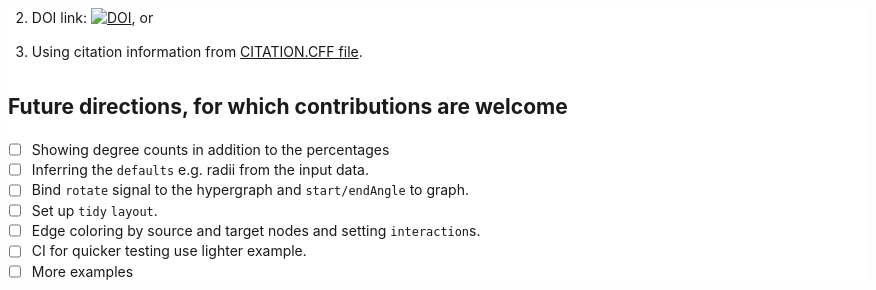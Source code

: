 2.  DOI link:
    [![DOI](https://zenodo.org/badge/DOI/10.5281/zenodo.10703097.svg)](https://doi.org/10.5281/zenodo.10703097),
    or

3.  Using citation information from [CITATION.CFF
    file](https://github.com/rraadd88/parag/blob/master/CITATION.cff).

## Future directions, for which contributions are welcome

- [ ] Showing degree counts in addition to the percentages  
- [ ] Inferring the `defaults` e.g. radii from the input data.
- [ ] Bind `rotate` signal to the hypergraph and `start/endAngle` to
  graph.  
- [ ] Set up `tidy` `layout`.
- [ ] Edge coloring by source and target nodes and setting
  `interaction`s.
- [ ] CI for quicker testing use lighter example.
- [ ] More examples
